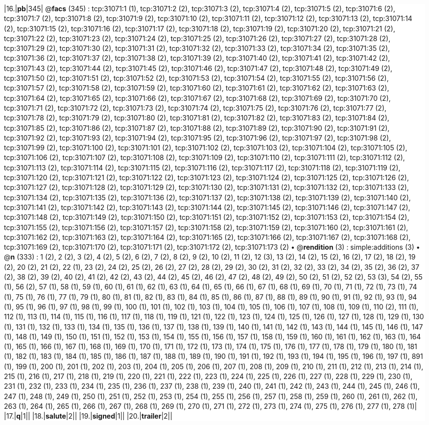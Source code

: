 |16.|__pb__|345| @__facs__ (345) : tcp:31071:1 (1), tcp:31071:2 (2), tcp:31071:3 (2), tcp:31071:4 (2), tcp:31071:5 (2), tcp:31071:6 (2), tcp:31071:7 (2), tcp:31071:8 (2), tcp:31071:9 (2), tcp:31071:10 (2), tcp:31071:11 (2), tcp:31071:12 (2), tcp:31071:13 (2), tcp:31071:14 (2), tcp:31071:15 (2), tcp:31071:16 (2), tcp:31071:17 (2), tcp:31071:18 (2), tcp:31071:19 (2), tcp:31071:20 (2), tcp:31071:21 (2), tcp:31071:22 (2), tcp:31071:23 (2), tcp:31071:24 (2), tcp:31071:25 (2), tcp:31071:26 (2), tcp:31071:27 (2), tcp:31071:28 (2), tcp:31071:29 (2), tcp:31071:30 (2), tcp:31071:31 (2), tcp:31071:32 (2), tcp:31071:33 (2), tcp:31071:34 (2), tcp:31071:35 (2), tcp:31071:36 (2), tcp:31071:37 (2), tcp:31071:38 (2), tcp:31071:39 (2), tcp:31071:40 (2), tcp:31071:41 (2), tcp:31071:42 (2), tcp:31071:43 (2), tcp:31071:44 (2), tcp:31071:45 (2), tcp:31071:46 (2), tcp:31071:47 (2), tcp:31071:48 (2), tcp:31071:49 (2), tcp:31071:50 (2), tcp:31071:51 (2), tcp:31071:52 (2), tcp:31071:53 (2), tcp:31071:54 (2), tcp:31071:55 (2), tcp:31071:56 (2), tcp:31071:57 (2), tcp:31071:58 (2), tcp:31071:59 (2), tcp:31071:60 (2), tcp:31071:61 (2), tcp:31071:62 (2), tcp:31071:63 (2), tcp:31071:64 (2), tcp:31071:65 (2), tcp:31071:66 (2), tcp:31071:67 (2), tcp:31071:68 (2), tcp:31071:69 (2), tcp:31071:70 (2), tcp:31071:71 (2), tcp:31071:72 (2), tcp:31071:73 (2), tcp:31071:74 (2), tcp:31071:75 (2), tcp:31071:76 (2), tcp:31071:77 (2), tcp:31071:78 (2), tcp:31071:79 (2), tcp:31071:80 (2), tcp:31071:81 (2), tcp:31071:82 (2), tcp:31071:83 (2), tcp:31071:84 (2), tcp:31071:85 (2), tcp:31071:86 (2), tcp:31071:87 (2), tcp:31071:88 (2), tcp:31071:89 (2), tcp:31071:90 (2), tcp:31071:91 (2), tcp:31071:92 (2), tcp:31071:93 (2), tcp:31071:94 (2), tcp:31071:95 (2), tcp:31071:96 (2), tcp:31071:97 (2), tcp:31071:98 (2), tcp:31071:99 (2), tcp:31071:100 (2), tcp:31071:101 (2), tcp:31071:102 (2), tcp:31071:103 (2), tcp:31071:104 (2), tcp:31071:105 (2), tcp:31071:106 (2), tcp:31071:107 (2), tcp:31071:108 (2), tcp:31071:109 (2), tcp:31071:110 (2), tcp:31071:111 (2), tcp:31071:112 (2), tcp:31071:113 (2), tcp:31071:114 (2), tcp:31071:115 (2), tcp:31071:116 (2), tcp:31071:117 (2), tcp:31071:118 (2), tcp:31071:119 (2), tcp:31071:120 (2), tcp:31071:121 (2), tcp:31071:122 (2), tcp:31071:123 (2), tcp:31071:124 (2), tcp:31071:125 (2), tcp:31071:126 (2), tcp:31071:127 (2), tcp:31071:128 (2), tcp:31071:129 (2), tcp:31071:130 (2), tcp:31071:131 (2), tcp:31071:132 (2), tcp:31071:133 (2), tcp:31071:134 (2), tcp:31071:135 (2), tcp:31071:136 (2), tcp:31071:137 (2), tcp:31071:138 (2), tcp:31071:139 (2), tcp:31071:140 (2), tcp:31071:141 (2), tcp:31071:142 (2), tcp:31071:143 (2), tcp:31071:144 (2), tcp:31071:145 (2), tcp:31071:146 (2), tcp:31071:147 (2), tcp:31071:148 (2), tcp:31071:149 (2), tcp:31071:150 (2), tcp:31071:151 (2), tcp:31071:152 (2), tcp:31071:153 (2), tcp:31071:154 (2), tcp:31071:155 (2), tcp:31071:156 (2), tcp:31071:157 (2), tcp:31071:158 (2), tcp:31071:159 (2), tcp:31071:160 (2), tcp:31071:161 (2), tcp:31071:162 (2), tcp:31071:163 (2), tcp:31071:164 (2), tcp:31071:165 (2), tcp:31071:166 (2), tcp:31071:167 (2), tcp:31071:168 (2), tcp:31071:169 (2), tcp:31071:170 (2), tcp:31071:171 (2), tcp:31071:172 (2), tcp:31071:173 (2)  •  @__rendition__ (3) : simple:additions (3)  •  @__n__ (333) : 1 (2), 2 (2), 3 (2), 4 (2), 5 (2), 6 (2), 7 (2), 8 (2), 9 (2), 10 (2), 11 (2), 12 (3), 13 (2), 14 (2), 15 (2), 16 (2), 17 (2), 18 (2), 19 (2), 20 (2), 21 (2), 22 (1), 23 (2), 24 (2), 25 (2), 26 (2), 27 (2), 28 (2), 29 (2), 30 (2), 31 (2), 32 (2), 33 (2), 34 (2), 35 (2), 36 (2), 37 (2), 38 (2), 39 (2), 40 (2), 41 (2), 42 (2), 43 (2), 44 (2), 45 (2), 46 (2), 47 (2), 48 (2), 49 (2), 50 (2), 51 (2), 52 (2), 53 (3), 54 (2), 55 (1), 56 (2), 57 (1), 58 (1), 59 (1), 60 (1), 61 (1), 62 (1), 63 (1), 64 (1), 65 (1), 66 (1), 67 (1), 68 (1), 69 (1), 70 (1), 71 (1), 72 (1), 73 (1), 74 (1), 75 (1), 76 (1), 77 (1), 79 (1), 80 (1), 81 (1), 82 (1), 83 (1), 84 (1), 85 (1), 86 (1), 87 (1), 88 (1), 89 (1), 90 (1), 91 (1), 92 (1), 93 (1), 94 (1), 95 (1), 96 (1), 97 (1), 98 (1), 99 (1), 100 (1), 101 (1), 102 (1), 103 (1), 104 (1), 105 (1), 106 (1), 107 (1), 108 (1), 109 (1), 110 (2), 111 (1), 112 (1), 113 (1), 114 (1), 115 (1), 116 (1), 117 (1), 118 (1), 119 (1), 121 (1), 122 (1), 123 (1), 124 (1), 125 (1), 126 (1), 127 (1), 128 (1), 129 (1), 130 (1), 131 (1), 132 (1), 133 (1), 134 (1), 135 (1), 136 (1), 137 (1), 138 (1), 139 (1), 140 (1), 141 (1), 142 (1), 143 (1), 144 (1), 145 (1), 146 (1), 147 (1), 148 (1), 149 (1), 150 (1), 151 (1), 152 (1), 153 (1), 154 (1), 155 (1), 156 (1), 157 (1), 158 (1), 159 (1), 160 (1), 161 (1), 162 (1), 163 (1), 164 (1), 165 (1), 166 (1), 167 (1), 168 (1), 169 (1), 170 (1), 171 (1), 172 (1), 173 (1), 174 (1), 175 (1), 176 (1), 177 (1), 178 (1), 179 (1), 180 (1), 181 (1), 182 (1), 183 (1), 184 (1), 185 (1), 186 (1), 187 (1), 188 (1), 189 (1), 190 (1), 191 (1), 192 (1), 193 (1), 194 (1), 195 (1), 196 (1), 197 (1), 891 (1), 199 (1), 200 (1), 201 (1), 202 (1), 203 (1), 204 (1), 205 (1), 206 (1), 207 (1), 208 (1), 209 (1), 210 (1), 211 (1), 212 (1), 213 (1), 214 (1), 215 (1), 216 (1), 217 (1), 218 (1), 219 (1), 220 (1), 221 (1), 222 (1), 223 (1), 224 (1), 225 (1), 226 (1), 227 (1), 228 (1), 229 (1), 230 (1), 231 (1), 232 (1), 233 (1), 234 (1), 235 (1), 236 (1), 237 (1), 238 (1), 239 (1), 240 (1), 241 (1), 242 (1), 243 (1), 244 (1), 245 (1), 246 (1), 247 (1), 248 (1), 249 (1), 250 (1), 251 (1), 252 (1), 253 (1), 254 (1), 255 (1), 256 (1), 257 (1), 258 (1), 259 (1), 260 (1), 261 (1), 262 (1), 263 (1), 264 (1), 265 (1), 266 (1), 267 (1), 268 (1), 269 (1), 270 (1), 271 (1), 272 (1), 273 (1), 274 (1), 275 (1), 276 (1), 277 (1), 278 (1)|
|17.|__q__|1||
|18.|__salute__|2||
|19.|__signed__|1||
|20.|__trailer__|2||

